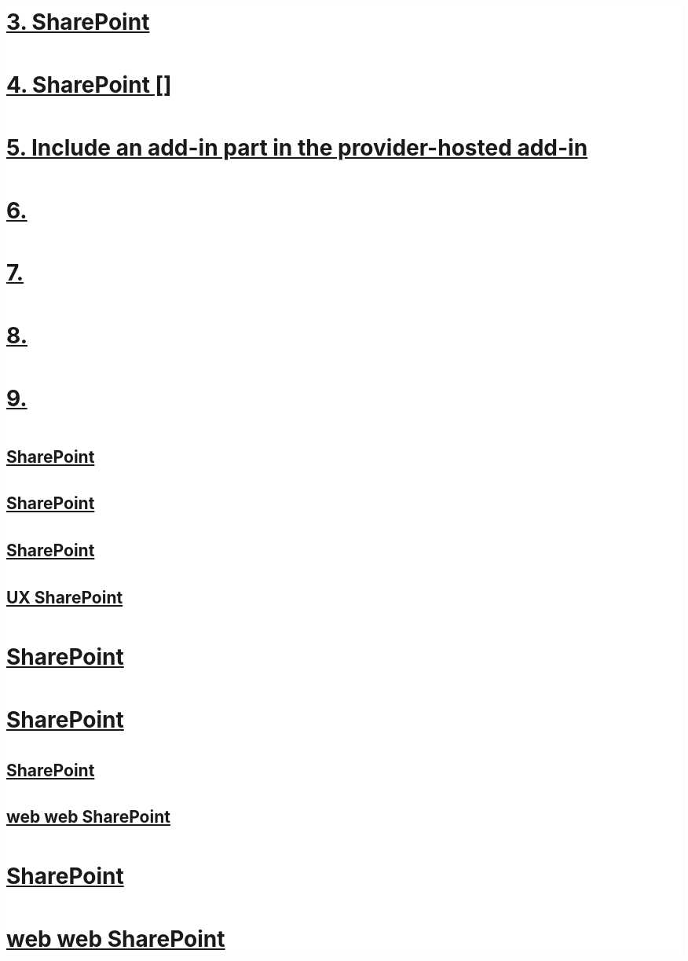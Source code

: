 # [3.  SharePoint ](articles/get-a-quick-overview-of-the-sharepoint-object-model.md)
# [4.  SharePoint  []](articles/add-sharepoint-write-operations-to-the-provider-hosted-add-in.md)
# [5. Include an add-in part in the provider-hosted add-in](articles/include-an-add-in-part-in-the-provider-hosted-add-in.md)
# [6. ](articles/handle-add-in-events-in-the-provider-hosted-add-in.md)
# [7. ](articles/add-first-run-logic-to-the-provider-hosted-add-in.md)
# [8. ](articles/programmatically-deploy-a-custom-button-in-the-provider-hosted-add-in.md)
# [9.](articles/handle-list-item-events-in-the-provider-hosted-add-in.md)
# [](articles/design-sharepoint-add-ins.md)
  ## [ SharePoint ](articles/three-ways-to-think-about-design-options-for-sharepoint-add-ins.md)
  ## [ SharePoint ](articles/important-aspects-of-the-sharepoint-add-in-architecture-and-development-landscap.md)
  ## [ SharePoint ](articles/secure-data-access-and-client-object-models-for-sharepoint-add-ins.md)
  ## [UX  SharePoint ](articles/ux-design-for-sharepoint-add-ins.md)
# [ SharePoint ](articles/three-ways-to-think-about-design-options-for-sharepoint-add-ins.md)
# [ SharePoint ](articles/important-aspects-of-the-sharepoint-add-in-architecture-and-development-landscap.md)
  ## [ SharePoint ](articles/choose-patterns-for-developing-and-hosting-your-sharepoint-add-in.md)
  ## [ web  web  SharePoint ](articles/host-webs-add-in-webs-and-sharepoint-components-in-sharepoint-2013.md)
# [ SharePoint ](articles/choose-patterns-for-developing-and-hosting-your-sharepoint-add-in.md)
# [ web  web  SharePoint ](articles/host-webs-add-in-webs-and-sharepoint-components-in-sharepoint-2013.md)